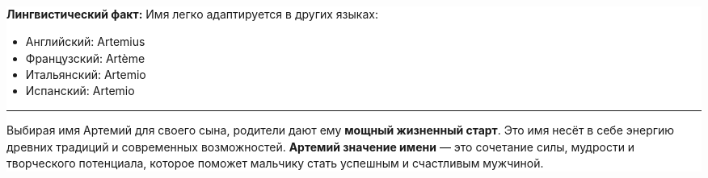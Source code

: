**Лингвистический факт:** Имя легко адаптируется в других языках:

- Английский: Artemius
- Французский: Artème
- Итальянский: Artemio
- Испанский: Artemio

---

Выбирая имя Артемий для своего сына, родители дают ему **мощный жизненный старт**. Это имя несёт в себе энергию древних традиций и современных возможностей. **Артемий значение имени** — это сочетание силы, мудрости и творческого потенциала, которое поможет мальчику стать успешным и счастливым мужчиной.
